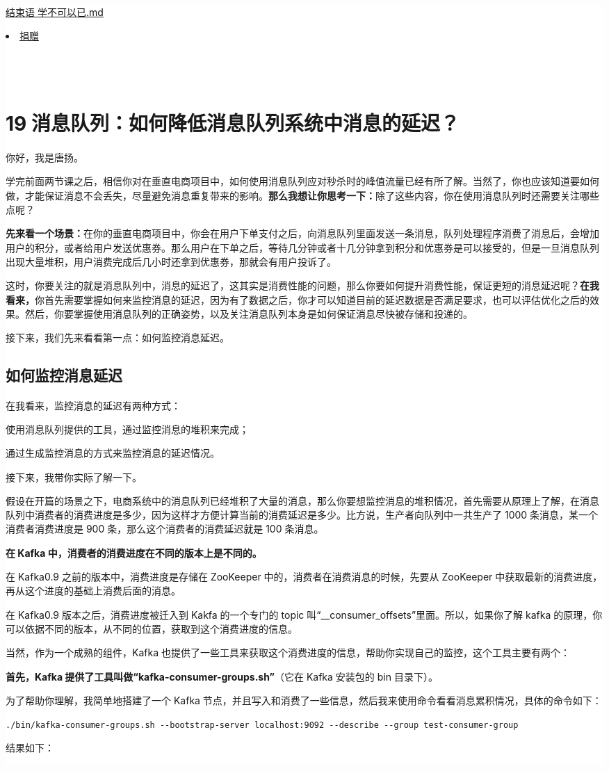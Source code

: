 <a class="menu-item" href="/%e4%b8%93%e6%a0%8f/%e9%ab%98%e5%b9%b6%e5%8f%91%e7%b3%bb%e7%bb%9f%e8%ae%be%e8%ae%a140%e9%97%ae/%e7%bb%93%e6%9d%9f%e8%af%ad%20%20%e5%ad%a6%e4%b8%8d%e5%8f%af%e4%bb%a5%e5%b7%b2.md" id="结束语  学不可以已.md">结束语  学不可以已.md</a>
</li>
<li><a href="/assets/捐赠.md">捐赠</a></li>
</ul>
</div>
</div>
<div class="sidebar-toggle" onclick="sidebar_toggle()" onmouseleave="remove_inner()" onmouseover="add_inner()">
<div class="sidebar-toggle-inner"></div>
</div>
<div class="off-canvas-content">
<div class="columns">
<div class="column col-12 col-lg-12">
<div class="book-navbar">
<header class="navbar">
<section class="navbar-section">
<a onclick="open_sidebar()">
<i class="icon icon-menu"></i>
</a>
</section>
</header>
</div>
<div class="book-content" style="max-width: 960px; margin: 0 auto;
    overflow-x: auto;
    overflow-y: hidden;">
<div class="book-post">

<p align="center" id="tip"></p>
<h1 class="title" data-id="19  消息队列：如何降低消息队列系统中消息的延迟？" id="title">19  消息队列：如何降低消息队列系统中消息的延迟？</h1>
<div><p>你好，我是唐扬。</p>
<p>学完前面两节课之后，相信你对在垂直电商项目中，如何使用消息队列应对秒杀时的峰值流量已经有所了解。当然了，你也应该知道要如何做，才能保证消息不会丢失，尽量避免消息重复带来的影响。<strong>那么我想让你思考一下：</strong>除了这些内容，你在使用消息队列时还需要关注哪些点呢？</p>
<p><strong>先来看一个场景：</strong>在你的垂直电商项目中，你会在用户下单支付之后，向消息队列里面发送一条消息，队列处理程序消费了消息后，会增加用户的积分，或者给用户发送优惠券。那么用户在下单之后，等待几分钟或者十几分钟拿到积分和优惠券是可以接受的，但是一旦消息队列出现大量堆积，用户消费完成后几小时还拿到优惠券，那就会有用户投诉了。</p>
<p>这时，你要关注的就是消息队列中，消息的延迟了，这其实是消费性能的问题，那么你要如何提升消费性能，保证更短的消息延迟呢？<strong>在我看来，</strong>你首先需要掌握如何来监控消息的延迟，因为有了数据之后，你才可以知道目前的延迟数据是否满足要求，也可以评估优化之后的效果。然后，你要掌握使用消息队列的正确姿势，以及关注消息队列本身是如何保证消息尽快被存储和投递的。</p>
<p>接下来，我们先来看看第一点：如何监控消息延迟。</p>
<h2 id="如何监控消息延迟">如何监控消息延迟</h2>
<p>在我看来，监控消息的延迟有两种方式：</p>
<p>使用消息队列提供的工具，通过监控消息的堆积来完成；</p>
<p>通过生成监控消息的方式来监控消息的延迟情况。</p>
<p>接下来，我带你实际了解一下。</p>
<p>假设在开篇的场景之下，电商系统中的消息队列已经堆积了大量的消息，那么你要想监控消息的堆积情况，首先需要从原理上了解，在消息队列中消费者的消费进度是多少，因为这样才方便计算当前的消费延迟是多少。比方说，生产者向队列中一共生产了 1000 条消息，某一个消费者消费进度是 900 条，那么这个消费者的消费延迟就是 100 条消息。</p>
<p><strong>在 Kafka 中，消费者的消费进度在不同的版本上是不同的。</strong></p>
<p>在 Kafka0.9 之前的版本中，消费进度是存储在 ZooKeeper 中的，消费者在消费消息的时候，先要从 ZooKeeper 中获取最新的消费进度，再从这个进度的基础上消费后面的消息。</p>
<p>在 Kafka0.9 版本之后，消费进度被迁入到 Kakfa 的一个专门的 topic 叫“__consumer_offsets”里面。所以，如果你了解 kafka 的原理，你可以依据不同的版本，从不同的位置，获取到这个消费进度的信息。</p>
<p>当然，作为一个成熟的组件，Kafka 也提供了一些工具来获取这个消费进度的信息，帮助你实现自己的监控，这个工具主要有两个：</p>
<p><strong>首先，Kafka 提供了工具叫做“kafka-consumer-groups.sh”</strong>（它在 Kafka 安装包的 bin 目录下）。</p>
<p>为了帮助你理解，我简单地搭建了一个 Kafka 节点，并且写入和消费了一些信息，然后我来使用命令看看消息累积情况，具体的命令如下：</p>
<pre><code>./bin/kafka-consumer-groups.sh --bootstrap-server localhost:9092 --describe --group test-consumer-group
</code></pre>
<p>结果如下：</p>